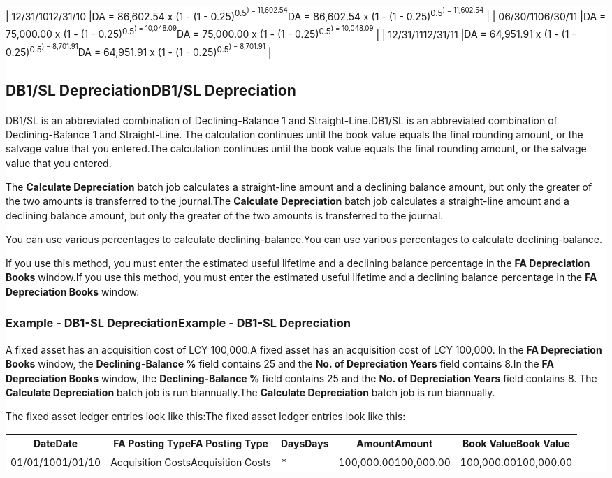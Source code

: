| <span data-ttu-id="21a72-310">12/31/10</span><span class="sxs-lookup"><span data-stu-id="21a72-310">12/31/10</span></span> |<span data-ttu-id="21a72-311">DA = 86,602.54 x (1 - (1 - 0.25)<sup>0.5<sup>) = 11,602.54</span><span class="sxs-lookup"><span data-stu-id="21a72-311">DA = 86,602.54 x (1 - (1 - 0.25)<sup>0.5<sup>) = 11,602.54</span></span> |
| <span data-ttu-id="21a72-312">06/30/11</span><span class="sxs-lookup"><span data-stu-id="21a72-312">06/30/11</span></span> |<span data-ttu-id="21a72-313">DA = 75,000.00 x (1 - (1 - 0.25)<sup>0.5<sup>) = 10,048.09</span><span class="sxs-lookup"><span data-stu-id="21a72-313">DA = 75,000.00 x (1 - (1 - 0.25)<sup>0.5<sup>) = 10,048.09</span></span> |
| <span data-ttu-id="21a72-314">12/31/11</span><span class="sxs-lookup"><span data-stu-id="21a72-314">12/31/11</span></span> |<span data-ttu-id="21a72-315">DA = 64,951.91 x (1 - (1 - 0.25)<sup>0.5<sup>) = 8,701.91</span><span class="sxs-lookup"><span data-stu-id="21a72-315">DA = 64,951.91 x (1 - (1 - 0.25)<sup>0.5<sup>) = 8,701.91</span></span> |

## <a name="db1sl-depreciation"></a><span data-ttu-id="21a72-316">DB1/SL Depreciation</span><span class="sxs-lookup"><span data-stu-id="21a72-316">DB1/SL Depreciation</span></span>
<span data-ttu-id="21a72-317">DB1/SL is an abbreviated combination of Declining-Balance 1 and Straight-Line.</span><span class="sxs-lookup"><span data-stu-id="21a72-317">DB1/SL is an abbreviated combination of Declining-Balance 1 and Straight-Line.</span></span> <span data-ttu-id="21a72-318">The calculation continues until the book value equals the final rounding amount, or the salvage value that you entered.</span><span class="sxs-lookup"><span data-stu-id="21a72-318">The calculation continues until the book value equals the final rounding amount, or the salvage value that you entered.</span></span>  

<span data-ttu-id="21a72-319">The **Calculate Depreciation** batch job calculates a straight-line amount and a declining balance amount, but only the greater of the two amounts is transferred to the journal.</span><span class="sxs-lookup"><span data-stu-id="21a72-319">The **Calculate Depreciation** batch job calculates a straight-line amount and a declining balance amount, but only the greater of the two amounts is transferred to the journal.</span></span>  

<span data-ttu-id="21a72-320">You can use various percentages to calculate declining-balance.</span><span class="sxs-lookup"><span data-stu-id="21a72-320">You can use various percentages to calculate declining-balance.</span></span>  

<span data-ttu-id="21a72-321">If you use this method, you must enter the estimated useful lifetime and a declining balance percentage in the **FA Depreciation Books** window.</span><span class="sxs-lookup"><span data-stu-id="21a72-321">If you use this method, you must enter the estimated useful lifetime and a declining balance percentage in the **FA Depreciation Books** window.</span></span>  

### <a name="example---db1-sl-depreciation"></a><span data-ttu-id="21a72-322">Example - DB1-SL Depreciation</span><span class="sxs-lookup"><span data-stu-id="21a72-322">Example - DB1-SL Depreciation</span></span>
<span data-ttu-id="21a72-323">A fixed asset has an acquisition cost of LCY 100,000.</span><span class="sxs-lookup"><span data-stu-id="21a72-323">A fixed asset has an acquisition cost of LCY 100,000.</span></span> <span data-ttu-id="21a72-324">In the **FA Depreciation Books** window, the **Declining-Balance %** field contains 25 and the **No. of Depreciation Years** field contains 8.</span><span class="sxs-lookup"><span data-stu-id="21a72-324">In the **FA Depreciation Books** window, the **Declining-Balance %** field contains 25 and the **No. of Depreciation Years** field contains 8.</span></span> <span data-ttu-id="21a72-325">The **Calculate Depreciation** batch job is run biannually.</span><span class="sxs-lookup"><span data-stu-id="21a72-325">The **Calculate Depreciation** batch job is run biannually.</span></span>  

<span data-ttu-id="21a72-326">The fixed asset ledger entries look like this:</span><span class="sxs-lookup"><span data-stu-id="21a72-326">The fixed asset ledger entries look like this:</span></span>  

| <span data-ttu-id="21a72-327">Date</span><span class="sxs-lookup"><span data-stu-id="21a72-327">Date</span></span> | <span data-ttu-id="21a72-328">FA Posting Type</span><span class="sxs-lookup"><span data-stu-id="21a72-328">FA Posting Type</span></span> | <span data-ttu-id="21a72-329">Days</span><span class="sxs-lookup"><span data-stu-id="21a72-329">Days</span></span> | <span data-ttu-id="21a72-330">Amount</span><span class="sxs-lookup"><span data-stu-id="21a72-330">Amount</span></span> | <span data-ttu-id="21a72-331">Book Value</span><span class="sxs-lookup"><span data-stu-id="21a72-331">Book Value</span></span> |
| --- | --- | --- | --- | --- |
| <span data-ttu-id="21a72-332">01/01/10</span><span class="sxs-lookup"><span data-stu-id="21a72-332">01/01/10</span></span> |<span data-ttu-id="21a72-333">Acquisition Costs</span><span class="sxs-lookup"><span data-stu-id="21a72-333">Acquisition Costs</span></span> |* |<span data-ttu-id="21a72-334">100,000.00</span><span class="sxs-lookup"><span data-stu-id="21a72-334">100,000.00</span></span> |<span data-ttu-id="21a72-335">100,000.00</span><span class="sxs-lookup"><span data-stu-id="21a72-335">100,000.00</span></span> |